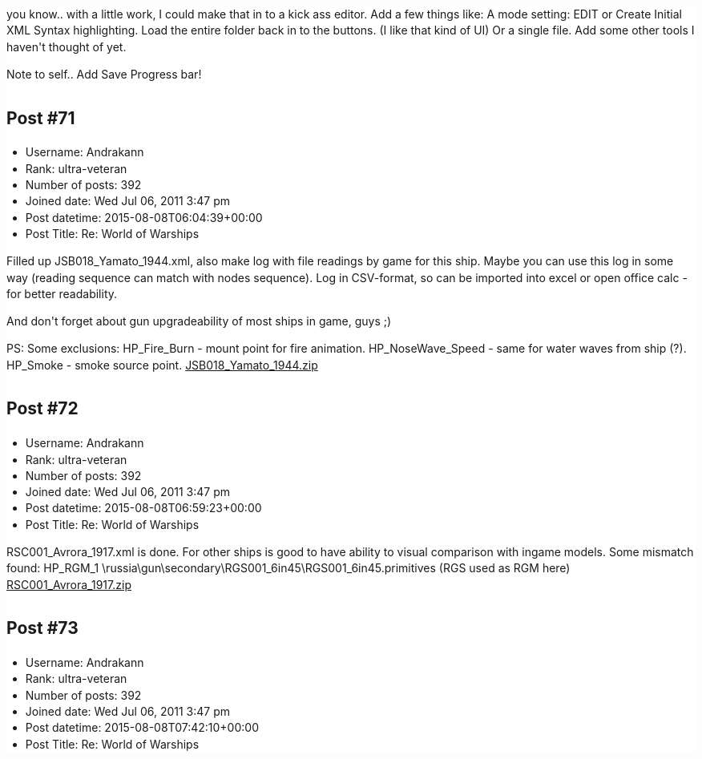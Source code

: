 you know.. with a little work, I could make that in to a kick ass editor.
Add a few things like:
A mode setting: EDIT or Create Initial XML
Syntax highlighting.
Load the entire folder back in to the buttons. (I like that kind of UI) Or a single file.
Add some other tools I haven't thought of yet.

Note to self.. Add Save Progress bar!
## Post #71
- Username: Andrakann
- Rank: ultra-veteran
- Number of posts: 392
- Joined date: Wed Jul 06, 2011 3:47 pm
- Post datetime: 2015-08-08T06:04:39+00:00
- Post Title: Re: World of Warships

Filled up JSB018_Yamato_1944.xml, also make log with file readings by game for this ship.
Maybe you can use this log in some way (reading sequence can match with nodes sequence).
Log in CSV-format, so can be imported into excel or open office calc - for better readability.

And don't forget about gun upgradeability of most ships in game, guys ;)

PS: Some exclusions:
HP_Fire_Burn - mount point for fire animation.
HP_NoseWave_Speed - same for water waves from ship (?).
HP_Smoke - smoke source point.
[JSB018_Yamato_1944.zip](https://xentaxbackup.github.io/file/9495_JSB018_Yamato_1944.zip)
## Post #72
- Username: Andrakann
- Rank: ultra-veteran
- Number of posts: 392
- Joined date: Wed Jul 06, 2011 3:47 pm
- Post datetime: 2015-08-08T06:59:23+00:00
- Post Title: Re: World of Warships

RSC001_Avrora_1917.xml is done. For other ships is good to have ability to visual comparison with ingame models.
Some mismatch found:
           <name>HP_RGM_1</name>
           <model>\russia\gun\secondary\RGS001_6in45\RGS001_6in45.primitives</model>
(RGS used as RGM here)
[RSC001_Avrora_1917.zip](https://xentaxbackup.github.io/file/9496_RSC001_Avrora_1917.zip)
## Post #73
- Username: Andrakann
- Rank: ultra-veteran
- Number of posts: 392
- Joined date: Wed Jul 06, 2011 3:47 pm
- Post datetime: 2015-08-08T07:42:10+00:00
- Post Title: Re: World of Warships
